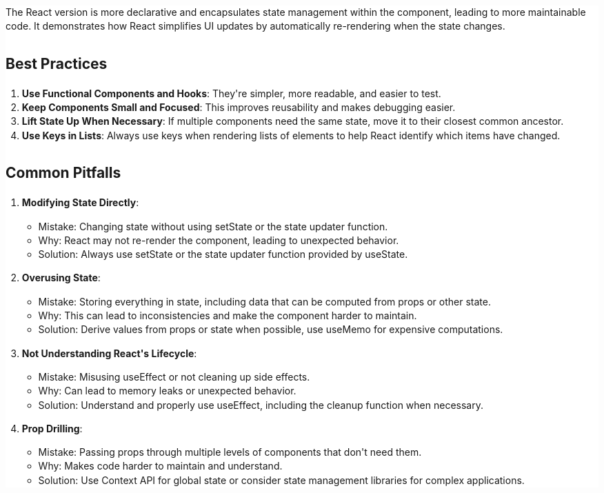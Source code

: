 <Callout emoji='⚖️'>
  The React version is more declarative and encapsulates state management within
  the component, leading to more maintainable code. It demonstrates how React
  simplifies UI updates by automatically re-rendering when the state changes.
</Callout>

## Best Practices

1. **Use Functional Components and Hooks**: They're simpler, more readable, and
   easier to test.
2. **Keep Components Small and Focused**: This improves
   reusability and makes debugging easier.
3. **Lift State Up When Necessary**: If multiple components need the same state, move it to their
   closest common ancestor.
4. **Use Keys in Lists**: Always use keys when rendering
   lists of elements to help React identify which items have changed.

## Common Pitfalls

<Callout>

1. **Modifying State Directly**:

   - Mistake: Changing state without using setState or the state updater function.
   - Why: React may not re-render the component, leading to unexpected behavior.
   - Solution: Always use setState or the state updater function provided by useState.

</Callout>

<Callout>

2. **Overusing State**:

   - Mistake: Storing everything in state, including data that can be computed from props or other state.
   - Why: This can lead to inconsistencies and make the component harder to maintain.
   - Solution: Derive values from props or state when possible, use useMemo for expensive computations.

</Callout>

<Callout>

3. **Not Understanding React's Lifecycle**:

   - Mistake: Misusing useEffect or not cleaning up side effects.
   - Why: Can lead to memory leaks or unexpected behavior.
   - Solution: Understand and properly use useEffect, including the cleanup function when necessary.

</Callout>

<Callout>

4. **Prop Drilling**:

   - Mistake: Passing props through multiple levels of components that don't need them.
   - Why: Makes code harder to maintain and understand.
   - Solution: Use Context API for global state or consider state management libraries for complex applications.
